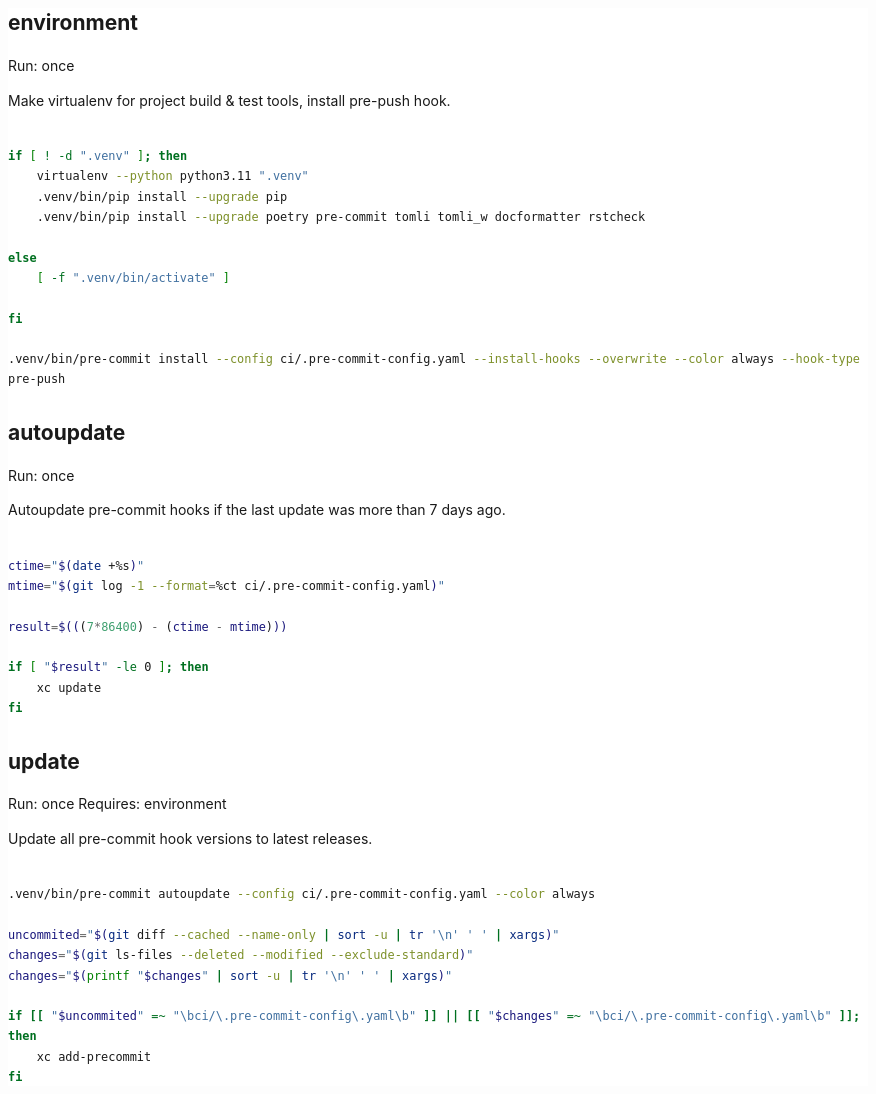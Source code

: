 ## environment

Run: once

Make virtualenv for project build & test tools, install pre-push hook.

```bash

if [ ! -d ".venv" ]; then
    virtualenv --python python3.11 ".venv"
    .venv/bin/pip install --upgrade pip
    .venv/bin/pip install --upgrade poetry pre-commit tomli tomli_w docformatter rstcheck

else
    [ -f ".venv/bin/activate" ]

fi

.venv/bin/pre-commit install --config ci/.pre-commit-config.yaml --install-hooks --overwrite --color always --hook-type pre-push
```

## autoupdate

Run: once

Autoupdate pre-commit hooks if the last update was more than 7 days ago.

```bash

ctime="$(date +%s)"
mtime="$(git log -1 --format=%ct ci/.pre-commit-config.yaml)"

result=$(((7*86400) - (ctime - mtime)))

if [ "$result" -le 0 ]; then
    xc update
fi

```

## update

Run: once
Requires: environment

Update all pre-commit hook versions to latest releases.

```bash

.venv/bin/pre-commit autoupdate --config ci/.pre-commit-config.yaml --color always

uncommited="$(git diff --cached --name-only | sort -u | tr '\n' ' ' | xargs)"
changes="$(git ls-files --deleted --modified --exclude-standard)"
changes="$(printf "$changes" | sort -u | tr '\n' ' ' | xargs)"

if [[ "$uncommited" =~ "\bci/\.pre-commit-config\.yaml\b" ]] || [[ "$changes" =~ "\bci/\.pre-commit-config\.yaml\b" ]]; then
    xc add-precommit
fi

```
